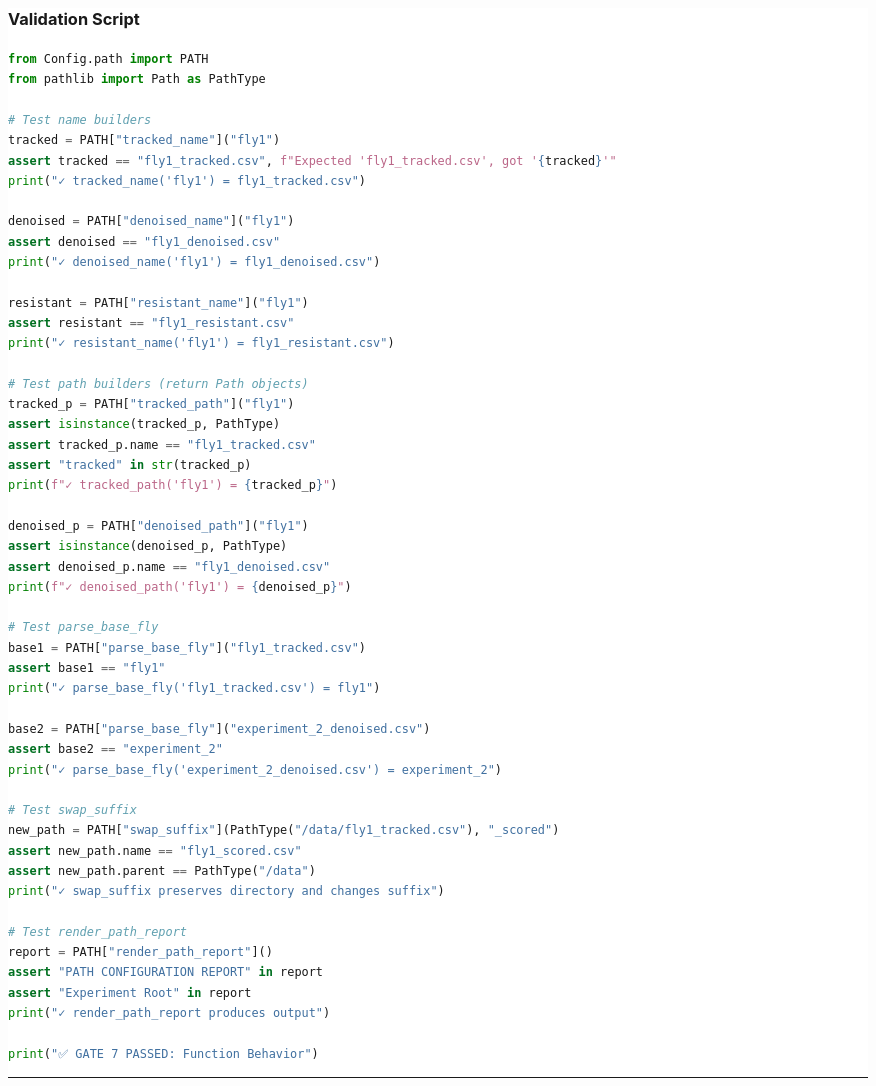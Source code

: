 ### Validation Script
```python
from Config.path import PATH
from pathlib import Path as PathType

# Test name builders
tracked = PATH["tracked_name"]("fly1")
assert tracked == "fly1_tracked.csv", f"Expected 'fly1_tracked.csv', got '{tracked}'"
print("✓ tracked_name('fly1') = fly1_tracked.csv")

denoised = PATH["denoised_name"]("fly1")
assert denoised == "fly1_denoised.csv"
print("✓ denoised_name('fly1') = fly1_denoised.csv")

resistant = PATH["resistant_name"]("fly1")
assert resistant == "fly1_resistant.csv"
print("✓ resistant_name('fly1') = fly1_resistant.csv")

# Test path builders (return Path objects)
tracked_p = PATH["tracked_path"]("fly1")
assert isinstance(tracked_p, PathType)
assert tracked_p.name == "fly1_tracked.csv"
assert "tracked" in str(tracked_p)
print(f"✓ tracked_path('fly1') = {tracked_p}")

denoised_p = PATH["denoised_path"]("fly1")
assert isinstance(denoised_p, PathType)
assert denoised_p.name == "fly1_denoised.csv"
print(f"✓ denoised_path('fly1') = {denoised_p}")

# Test parse_base_fly
base1 = PATH["parse_base_fly"]("fly1_tracked.csv")
assert base1 == "fly1"
print("✓ parse_base_fly('fly1_tracked.csv') = fly1")

base2 = PATH["parse_base_fly"]("experiment_2_denoised.csv")
assert base2 == "experiment_2"
print("✓ parse_base_fly('experiment_2_denoised.csv') = experiment_2")

# Test swap_suffix
new_path = PATH["swap_suffix"](PathType("/data/fly1_tracked.csv"), "_scored")
assert new_path.name == "fly1_scored.csv"
assert new_path.parent == PathType("/data")
print("✓ swap_suffix preserves directory and changes suffix")

# Test render_path_report
report = PATH["render_path_report"]()
assert "PATH CONFIGURATION REPORT" in report
assert "Experiment Root" in report
print("✓ render_path_report produces output")

print("✅ GATE 7 PASSED: Function Behavior")
```

---